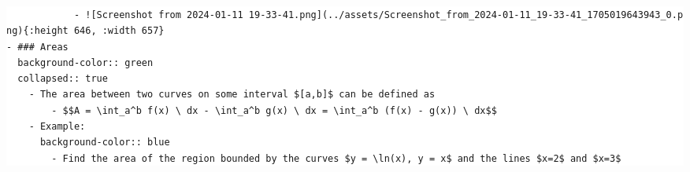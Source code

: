 				- ![Screenshot from 2024-01-11 19-33-41.png](../assets/Screenshot_from_2024-01-11_19-33-41_1705019643943_0.png){:height 646, :width 657}
	- ### Areas
	  background-color:: green
	  collapsed:: true
		- The area between two curves on some interval $[a,b]$ can be defined as
			- $$A = \int_a^b f(x) \ dx - \int_a^b g(x) \ dx = \int_a^b (f(x) - g(x)) \ dx$$
		- Example:
		  background-color:: blue
			- Find the area of the region bounded by the curves $y = \ln(x), y = x$ and the lines $x=2$ and $x=3$